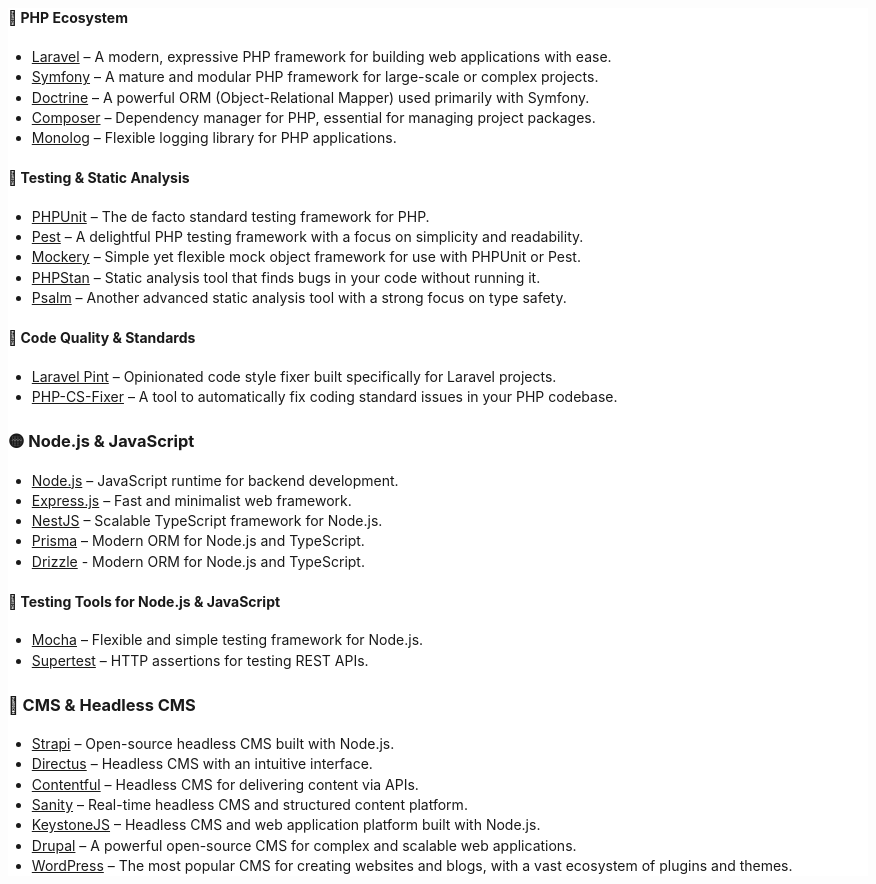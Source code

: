 #### 🐘 PHP Ecosystem

- [Laravel](https://laravel.com/) – A modern, expressive PHP framework for building web applications with ease.
- [Symfony](https://symfony.com/) – A mature and modular PHP framework for large-scale or complex projects.
- [Doctrine](https://www.doctrine-project.org/) – A powerful ORM (Object-Relational Mapper) used primarily with Symfony.
- [Composer](https://getcomposer.org/) – Dependency manager for PHP, essential for managing project packages.
- [Monolog](https://seldaek.github.io/monolog/) – Flexible logging library for PHP applications.

#### 🧪 Testing & Static Analysis

- [PHPUnit](https://phpunit.de/) – The de facto standard testing framework for PHP.
- [Pest](https://pestphp.com/) – A delightful PHP testing framework with a focus on simplicity and readability.
- [Mockery](https://mockery.github.io/) – Simple yet flexible mock object framework for use with PHPUnit or Pest.
- [PHPStan](https://phpstan.org/) – Static analysis tool that finds bugs in your code without running it.
- [Psalm](https://psalm.dev/) – Another advanced static analysis tool with a strong focus on type safety.

#### 🧹 Code Quality & Standards

- [Laravel Pint](https://laravel.com/docs/10.x/pint) – Opinionated code style fixer built specifically for Laravel projects.
- [PHP-CS-Fixer](https://github.com/PHP-CS-Fixer/PHP-CS-Fixer) – A tool to automatically fix coding standard issues in your PHP codebase.

### 🟡 Node.js & JavaScript

- [Node.js](https://nodejs.org/) – JavaScript runtime for backend development.
- [Express.js](https://expressjs.com/) – Fast and minimalist web framework.
- [NestJS](https://nestjs.com/) – Scalable TypeScript framework for Node.js.
- [Prisma](https://www.prisma.io/) – Modern ORM for Node.js and TypeScript.
- [Drizzle](https://orm.drizzle.team/) - Modern ORM for Node.js and TypeScript.

#### 🧪 Testing Tools for Node.js & JavaScript

- [Mocha](https://mochajs.org/) – Flexible and simple testing framework for Node.js.
- [Supertest](https://www.npmjs.com/package/supertest) – HTTP assertions for testing REST APIs.

### 📝 CMS & Headless CMS

- [Strapi](https://strapi.io/) – Open-source headless CMS built with Node.js.
- [Directus](https://directus.io/) – Headless CMS with an intuitive interface.
- [Contentful](https://www.contentful.com/) – Headless CMS for delivering content via APIs.
- [Sanity](https://www.sanity.io/) – Real-time headless CMS and structured content platform.
- [KeystoneJS](https://keystonejs.com/) – Headless CMS and web application platform built with Node.js.
- [Drupal](https://www.drupal.org/) – A powerful open-source CMS for complex and scalable web applications.
- [WordPress](https://wordpress.org/) – The most popular CMS for creating websites and blogs, with a vast ecosystem of plugins and themes.
